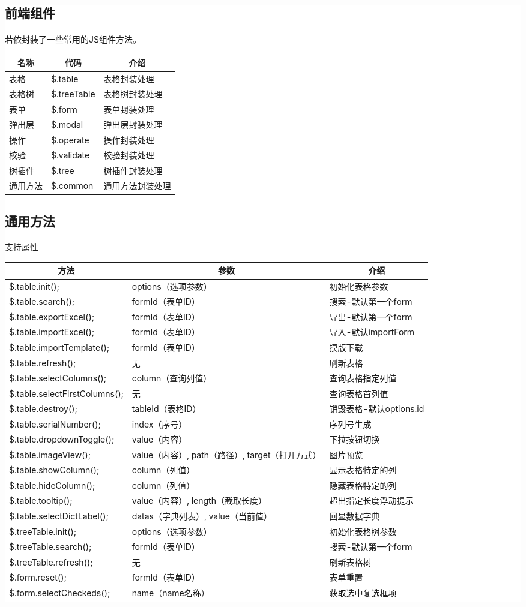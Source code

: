 ## **前端组件**

若依封装了一些常用的JS组件方法。

| 名称         | 代码           | 介绍                 |
| ------------ |--------------- | -------------------- |
| 表格         | $.table        | 表格封装处理         |
| 表格树       | $.treeTable    | 表格树封装处理       |
| 表单         | $.form         | 表单封装处理         |
| 弹出层       | $.modal        | 弹出层封装处理       |
| 操作         | $.operate      | 操作封装处理         |
| 校验         | $.validate     | 校验封装处理         |
| 树插件       | $.tree         | 树插件封装处理       |
| 通用方法     | $.common       | 通用方法封装处理     |

## **通用方法**


支持属性

| 方法                            | 参数                                            | 介绍                               |
| ------------------------------- | ----------------------------------------------- | ---------------------------------- |
| $.table.init();                 | options（选项参数）                             | 初始化表格参数                     |
| $.table.search();               | formId（表单ID）                                | 搜索-默认第一个form                |
| $.table.exportExcel();          | formId（表单ID）                                | 导出-默认第一个form                |
| $.table.importExcel();          | formId（表单ID）                                | 导入-默认importForm                |
| $.table.importTemplate();       | formId（表单ID）                                | 摸版下载                           |
| $.table.refresh();              | 无                                              | 刷新表格                           |
| $.table.selectColumns();        | column（查询列值）                              | 查询表格指定列值                   |
| $.table.selectFirstColumns();   | 无                                              | 查询表格首列值                     |
| $.table.destroy();              | tableId（表格ID）                               | 销毁表格-默认options.id            |
| $.table.serialNumber();         | index（序号）                                   | 序列号生成                         |
| $.table.dropdownToggle();       | value（内容）                                   | 下拉按钮切换                       |
| $.table.imageView();            | value（内容）, path（路径）, target（打开方式） | 图片预览                           |
| $.table.showColumn();           | column（列值）                                  | 显示表格特定的列                   |
| $.table.hideColumn();           | column（列值）                                  | 隐藏表格特定的列                   |
| $.table.tooltip();              | value（内容）, length（截取长度）               | 超出指定长度浮动提示               |
| $.table.selectDictLabel();      | datas（字典列表）, value（当前值）              | 回显数据字典                       |
| $.treeTable.init();             | options（选项参数）                             | 初始化表格树参数                   |
| $.treeTable.search();           | formId（表单ID）                                | 搜索-默认第一个form                |
| $.treeTable.refresh();          | 无                                              | 刷新表格树                         |
| $.form.reset();                 | formId（表单ID）                                | 表单重置                           |
| $.form.selectCheckeds();        | name（name名称）                                | 获取选中复选框项                   |